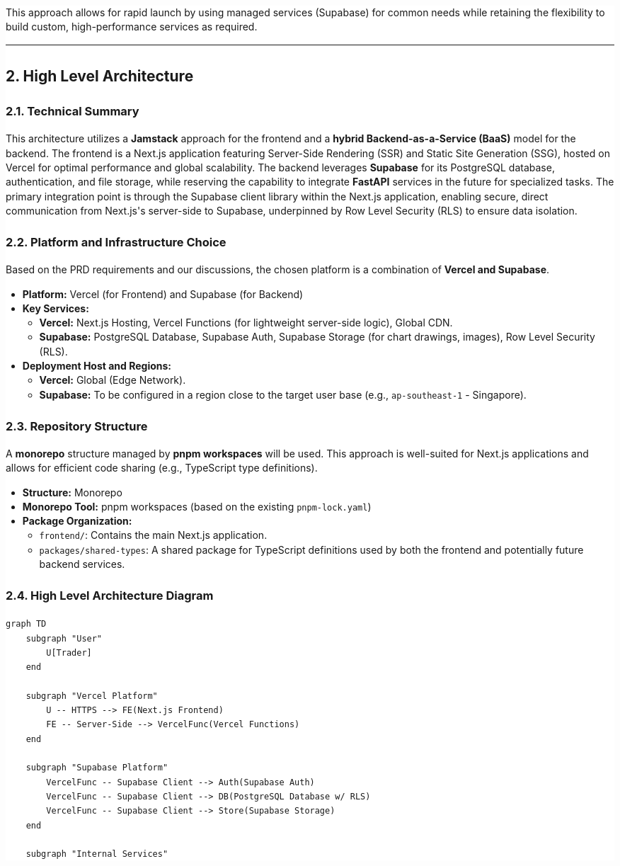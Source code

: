 This approach allows for rapid launch by using managed services (Supabase) for common needs while retaining the flexibility to build custom, high-performance services as required.

---

## 2. High Level Architecture

### 2.1. Technical Summary

This architecture utilizes a **Jamstack** approach for the frontend and a **hybrid Backend-as-a-Service (BaaS)** model for the backend. The frontend is a Next.js application featuring Server-Side Rendering (SSR) and Static Site Generation (SSG), hosted on Vercel for optimal performance and global scalability. The backend leverages **Supabase** for its PostgreSQL database, authentication, and file storage, while reserving the capability to integrate **FastAPI** services in the future for specialized tasks. The primary integration point is through the Supabase client library within the Next.js application, enabling secure, direct communication from Next.js's server-side to Supabase, underpinned by Row Level Security (RLS) to ensure data isolation.

### 2.2. Platform and Infrastructure Choice

Based on the PRD requirements and our discussions, the chosen platform is a combination of **Vercel and Supabase**.

*   **Platform:** Vercel (for Frontend) and Supabase (for Backend)
*   **Key Services:**
    *   **Vercel:** Next.js Hosting, Vercel Functions (for lightweight server-side logic), Global CDN.
    *   **Supabase:** PostgreSQL Database, Supabase Auth, Supabase Storage (for chart drawings, images), Row Level Security (RLS).
*   **Deployment Host and Regions:**
    *   **Vercel:** Global (Edge Network).
    *   **Supabase:** To be configured in a region close to the target user base (e.g., `ap-southeast-1` - Singapore).

### 2.3. Repository Structure

A **monorepo** structure managed by **pnpm workspaces** will be used. This approach is well-suited for Next.js applications and allows for efficient code sharing (e.g., TypeScript type definitions).

*   **Structure:** Monorepo
*   **Monorepo Tool:** pnpm workspaces (based on the existing `pnpm-lock.yaml`)
*   **Package Organization:**
    *   `frontend/`: Contains the main Next.js application.
    *   `packages/shared-types`: A shared package for TypeScript definitions used by both the frontend and potentially future backend services.

### 2.4. High Level Architecture Diagram

```mermaid
graph TD
    subgraph "User"
        U[Trader]
    end

    subgraph "Vercel Platform"
        U -- HTTPS --> FE(Next.js Frontend)
        FE -- Server-Side --> VercelFunc(Vercel Functions)
    end

    subgraph "Supabase Platform"
        VercelFunc -- Supabase Client --> Auth(Supabase Auth)
        VercelFunc -- Supabase Client --> DB(PostgreSQL Database w/ RLS)
        VercelFunc -- Supabase Client --> Store(Supabase Storage)
    end
    
    subgraph "Internal Services"
```